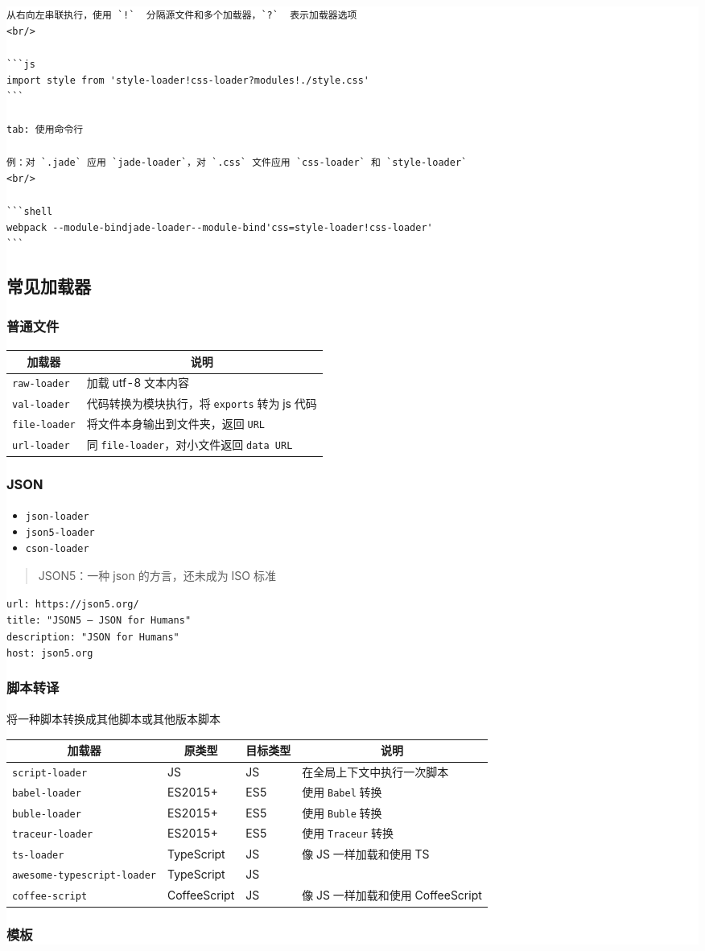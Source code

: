 ````tabs
从右向左串联执行，使用 `!`  分隔源文件和多个加载器，`?`  表示加载器选项
<br/>

```js
import style from 'style-loader!css-loader?modules!./style.css'
```

tab: 使用命令行

例：对 `.jade` 应用 `jade-loader`，对 `.css` 文件应用 `css-loader` 和 `style-loader`
<br/>

```shell
webpack --module-bindjade-loader--module-bind'css=style-loader!css-loader'
```
````
## 常见加载器
### 普通文件
| 加载器                 | 说明                                |
| ------------------- | --------------------------------- |
| `raw-loader`        | 加载 utf-8 文本内容                     |
| `val-loader`        | 代码转换为模块执行，将 `exports` 转为 js  代码   |
| `file-loader`<br /> | 将文件本身输出到文件夹，返回 `URL`              |
| `url-loader`        | 同 `file-loader`，对小文件返回 `data URL` |
### JSON

* `json-loader`
* `json5-loader`
* `cson-loader`

> JSON5：一种 json 的方言，还未成为 ISO 标准

```cardlink
url: https://json5.org/
title: "JSON5 – JSON for Humans"
description: "JSON for Humans"
host: json5.org
```
### 脚本转译

将一种脚本转换成其他脚本或其他版本脚本

| 加载器                         | 原类型          | 目标类型 | 说明                        |
| --------------------------- | ------------ | ---- | ------------------------- |
| `script-loader`             | JS           | JS   | 在全局上下文中执行一次脚本             |
| `babel-loader`              | ES2015+      | ES5  | 使用 `Babel` 转换             |
| `buble-loader`              | ES2015+      | ES5  | 使用 `Buble` 转换             |
| `traceur-loader`<br />      | ES2015+      | ES5  | 使用 `Traceur` 转换           |
| `ts-loader`                 | TypeScript   | JS   | 像 JS 一样加载和使用 TS           |
| `awesome-typescript-loader` | TypeScript   | JS   |                           |
| `coffee-script`             | CoffeeScript | JS   | 像 JS 一样加载和使用 CoffeeScript |
### 模板
